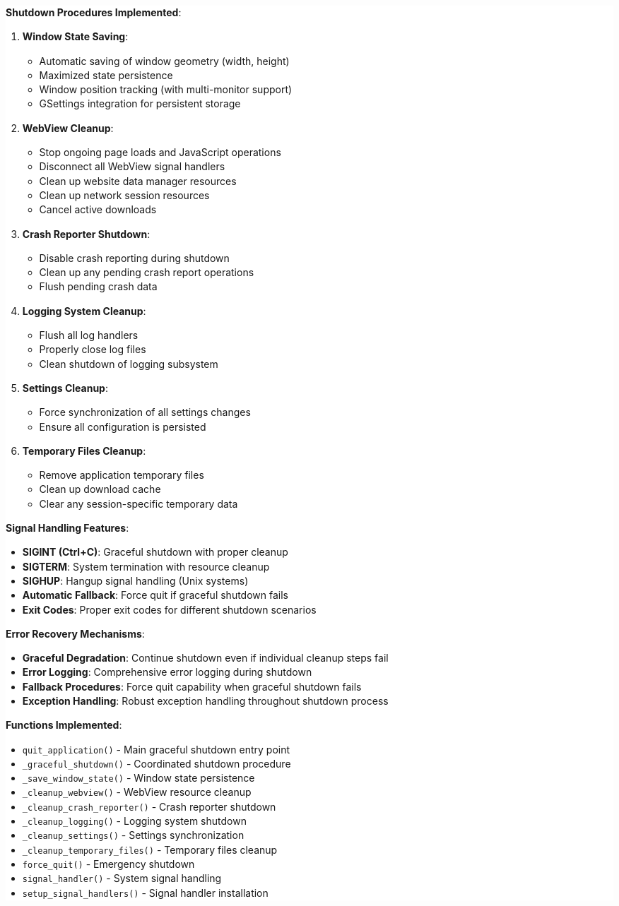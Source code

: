 **Shutdown Procedures Implemented**:

1. **Window State Saving**:
   - Automatic saving of window geometry (width, height)
   - Maximized state persistence
   - Window position tracking (with multi-monitor support)
   - GSettings integration for persistent storage

2. **WebView Cleanup**:
   - Stop ongoing page loads and JavaScript operations
   - Disconnect all WebView signal handlers
   - Clean up website data manager resources
   - Clean up network session resources
   - Cancel active downloads

3. **Crash Reporter Shutdown**:
   - Disable crash reporting during shutdown
   - Clean up any pending crash report operations
   - Flush pending crash data

4. **Logging System Cleanup**:
   - Flush all log handlers
   - Properly close log files
   - Clean shutdown of logging subsystem

5. **Settings Cleanup**:
   - Force synchronization of all settings changes
   - Ensure all configuration is persisted

6. **Temporary Files Cleanup**:
   - Remove application temporary files
   - Clean up download cache
   - Clear any session-specific temporary data

**Signal Handling Features**:
- **SIGINT (Ctrl+C)**: Graceful shutdown with proper cleanup
- **SIGTERM**: System termination with resource cleanup
- **SIGHUP**: Hangup signal handling (Unix systems)
- **Automatic Fallback**: Force quit if graceful shutdown fails
- **Exit Codes**: Proper exit codes for different shutdown scenarios

**Error Recovery Mechanisms**:
- **Graceful Degradation**: Continue shutdown even if individual cleanup steps fail
- **Error Logging**: Comprehensive error logging during shutdown
- **Fallback Procedures**: Force quit capability when graceful shutdown fails
- **Exception Handling**: Robust exception handling throughout shutdown process

**Functions Implemented**:
- `quit_application()` - Main graceful shutdown entry point
- `_graceful_shutdown()` - Coordinated shutdown procedure
- `_save_window_state()` - Window state persistence
- `_cleanup_webview()` - WebView resource cleanup
- `_cleanup_crash_reporter()` - Crash reporter shutdown
- `_cleanup_logging()` - Logging system shutdown
- `_cleanup_settings()` - Settings synchronization
- `_cleanup_temporary_files()` - Temporary files cleanup
- `force_quit()` - Emergency shutdown
- `signal_handler()` - System signal handling
- `setup_signal_handlers()` - Signal handler installation
